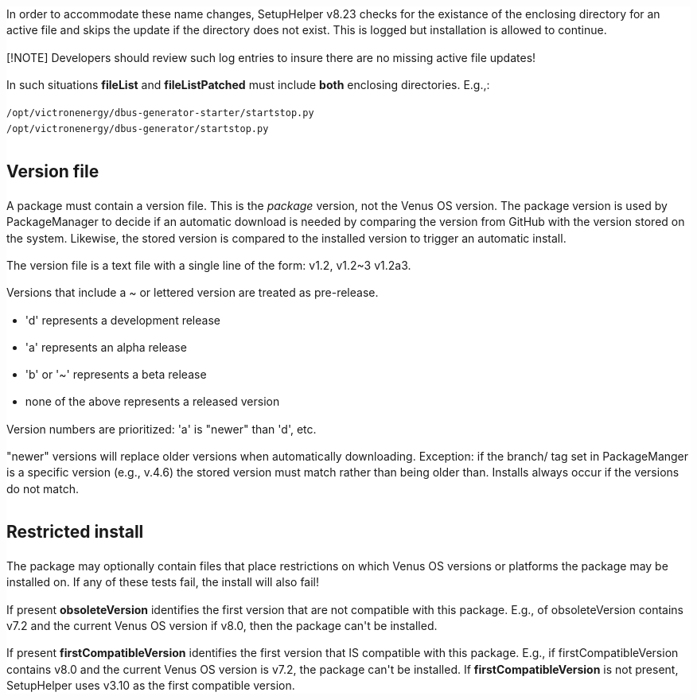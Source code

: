 In order to accommodate these name changes, SetupHelper v8.23 checks for the existance of the enclosing directory
for an active file and skips the update if the directory does not exist. This is logged but installation is allowed to continue.

[!NOTE]
Developers should review such log entries to insure there are no missing active file updates!

In such situations **fileList** and **fileListPatched** must include **both** enclosing directories. E.g.,:

```bash
/opt/victronenergy/dbus-generator-starter/startstop.py
/opt/victronenergy/dbus-generator/startstop.py
```

## Version file

A package must contain a version file. This is the *package* version,
not the Venus OS version. The package version is used by PackageManager
to decide if an automatic download is needed by comparing the version
from GitHub with the version stored on the system. Likewise, the stored
version is compared to the installed version to trigger an automatic
install.

The version file is a text file with a single line of the form: v1.2,
v1.2\~3 v1.2a3.

Versions that include a \~ or lettered version are treated as
pre-release.

- 'd' represents a development release

- 'a' represents an alpha release 
- 'b' or '\~' represents a beta release
- none of the above represents a released version

Version numbers are prioritized: 'a' is "newer" than 'd', etc.

"newer" versions will replace older versions when automatically
downloading. Exception: if the branch/ tag set in PackageManger is a
specific version (e.g., v.4.6) the stored version must match rather than
being older than. Installs always occur if the versions do not match.

## Restricted install

The package may optionally contain files that place restrictions on
which Venus OS versions or platforms the package may be installed on. If
any of these tests fail, the install will also fail!

If present **obsoleteVersion** identifies the first version that are not
compatible with this package. E.g., of obsoleteVersion contains v7.2 and
the current Venus OS version if v8.0, then the package can't be
installed.

If present **firstCompatibleVersion** identifies the first version that
IS compatible with this package. E.g., if firstCompatibleVersion
contains v8.0 and the current Venus OS version is v7.2, the package
can't be installed.
If **firstCompatibleVersion** is not present, SetupHelper uses v3.10 as the first compatible version.
